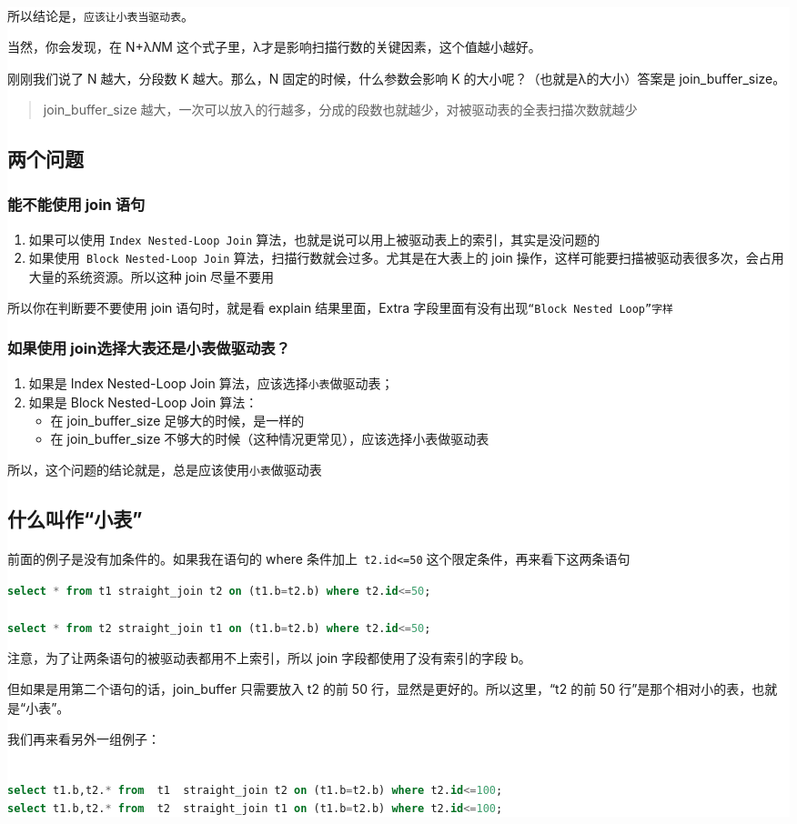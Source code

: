 

所以结论是，`应该让小表当驱动表`。



当然，你会发现，在 N+λ*N*M 这个式子里，λ才是影响扫描行数的关键因素，这个值越小越好。



刚刚我们说了 N 越大，分段数 K 越大。那么，N 固定的时候，什么参数会影响 K 的大小呢？（也就是λ的大小）答案是 join_buffer_size。

> join_buffer_size 越大，一次可以放入的行越多，分成的段数也就越少，对被驱动表的全表扫描次数就越少



## 两个问题

### 能不能使用 join 语句

1. 如果可以使用 `Index Nested-Loop Join` 算法，也就是说可以用上被驱动表上的索引，其实是没问题的
2. 如果使用` Block Nested-Loop Join` 算法，扫描行数就会过多。尤其是在大表上的 join 操作，这样可能要扫描被驱动表很多次，会占用大量的系统资源。所以这种 join 尽量不要用



所以你在判断要不要使用 join 语句时，就是看 explain 结果里面，Extra 字段里面有没有出现`“Block Nested Loop”字样`



### 如果使用 join选择大表还是小表做驱动表？

1. 如果是 Index Nested-Loop Join 算法，应该选择`小表`做驱动表；
2. 如果是 Block Nested-Loop Join 算法：
   * 在 join_buffer_size 足够大的时候，是一样的
   * 在 join_buffer_size 不够大的时候（这种情况更常见），应该选择小表做驱动表



所以，这个问题的结论就是，总是应该使用`小表`做驱动表



## 什么叫作“小表”

前面的例子是没有加条件的。如果我在语句的 where 条件加上` t2.id<=50` 这个限定条件，再来看下这两条语句

```sql
select * from t1 straight_join t2 on (t1.b=t2.b) where t2.id<=50;

select * from t2 straight_join t1 on (t1.b=t2.b) where t2.id<=50;
```

注意，为了让两条语句的被驱动表都用不上索引，所以 join 字段都使用了没有索引的字段 b。



但如果是用第二个语句的话，join_buffer 只需要放入 t2 的前 50 行，显然是更好的。所以这里，“t2 的前 50 行”是那个相对小的表，也就是“小表”。



我们再来看另外一组例子：

```sql

select t1.b,t2.* from  t1  straight_join t2 on (t1.b=t2.b) where t2.id<=100;
select t1.b,t2.* from  t2  straight_join t1 on (t1.b=t2.b) where t2.id<=100;
```
